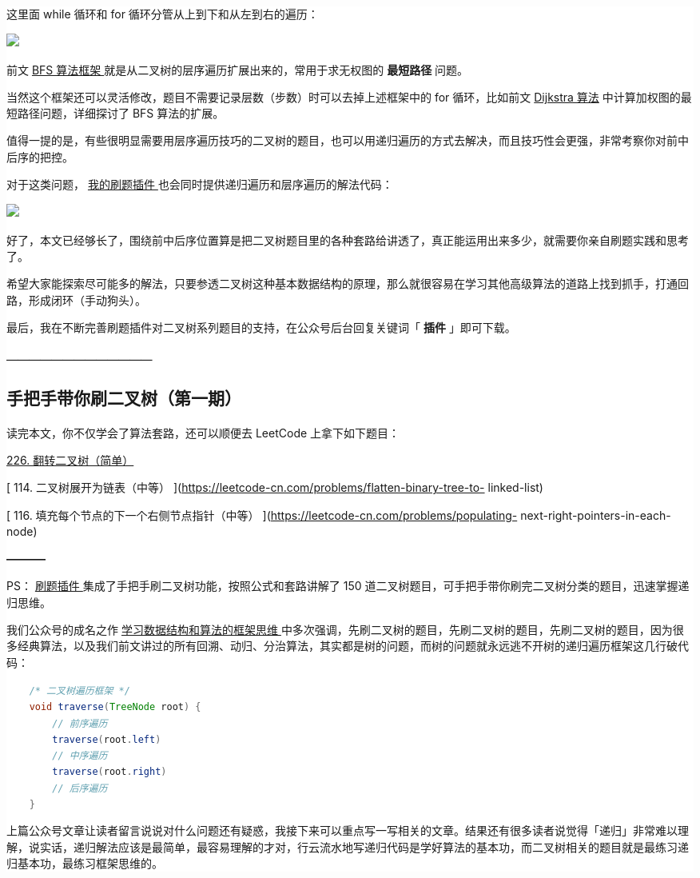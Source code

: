 这里面 while 循环和 for 循环分管从上到下和从左到右的遍历：

![](https://labuladong.gitee.io/algo/images/dijkstra/1.jpeg)

前文 [ BFS 算法框架 ](https://labuladong.gitee.io/algo/4/28/110/) 就是从二叉树的层序遍历扩展出来的，常用于求无权图的 **最短路径** 问题。

当然这个框架还可以灵活修改，题目不需要记录层数（步数）时可以去掉上述框架中的 for 循环，比如前文 [ Dijkstra 算法](https://labuladong.gitee.io/algo/2/18/41/) 中计算加权图的最短路径问题，详细探讨了 BFS 算法的扩展。

值得一提的是，有些很明显需要用层序遍历技巧的二叉树的题目，也可以用递归遍历的方式去解决，而且技巧性会更强，非常考察你对前中后序的把控。

对于这类问题， [ 我的刷题插件 ](https://mp.weixin.qq.com/s/uOubir_nLzQtp_fWHL73JA)也会同时提供递归遍历和层序遍历的解法代码：

![](https://labuladong.gitee.io/algo/images/%e4%ba%8c%e5%8f%89%e6%a0%91%e6%94%b6%e5%ae%98/plugin4.png)

好了，本文已经够长了，围绕前中后序位置算是把二叉树题目里的各种套路给讲透了，真正能运用出来多少，就需要你亲自刷题实践和思考了。

希望大家能探索尽可能多的解法，只要参透二叉树这种基本数据结构的原理，那么就很容易在学习其他高级算法的道路上找到抓手，打通回路，形成闭环（手动狗头）。

最后，我在不断完善刷题插件对二叉树系列题目的支持，在公众号后台回复关键词「 **插件** 」即可下载。

**＿＿＿＿＿＿＿＿＿＿＿＿＿**


## 手把手带你刷二叉树（第一期）


读完本文，你不仅学会了算法套路，还可以顺便去 LeetCode 上拿下如下题目：

[ 226. 翻转二叉树（简单） ](https://leetcode-cn.com/problems/invert-binary-tree)

[ 114. 二叉树展开为链表（中等） ](https://leetcode-cn.com/problems/flatten-binary-tree-to-
linked-list)

[ 116. 填充每个节点的下一个右侧节点指针（中等） ](https://leetcode-cn.com/problems/populating-
next-right-pointers-in-each-node)

**———–**

PS： [ 刷题插件 ](https://mp.weixin.qq.com/s/OE1zPVPj0V2o82N4HtLQbw)集成了手把手刷二叉树功能，按照公式和套路讲解了 150 道二叉树题目，可手把手带你刷完二叉树分类的题目，迅速掌握递归思维。

我们公众号的成名之作 [ 学习数据结构和算法的框架思维 ](https://labuladong.gitee.io/algo/1/2/)中多次强调，先刷二叉树的题目，先刷二叉树的题目，先刷二叉树的题目，因为很多经典算法，以及我们前文讲过的所有回溯、动归、分治算法，其实都是树的问题，而树的问题就永远逃不开树的递归遍历框架这几行破代码：

```java
    /* 二叉树遍历框架 */
    void traverse(TreeNode root) {
        // 前序遍历
        traverse(root.left)
        // 中序遍历
        traverse(root.right)
        // 后序遍历
    }

```

上篇公众号文章让读者留言说说对什么问题还有疑惑，我接下来可以重点写一写相关的文章。结果还有很多读者说觉得「递归」非常难以理解，说实话，递归解法应该是最简单，最容易理解的才对，行云流水地写递归代码是学好算法的基本功，而二叉树相关的题目就是最练习递归基本功，最练习框架思维的。
